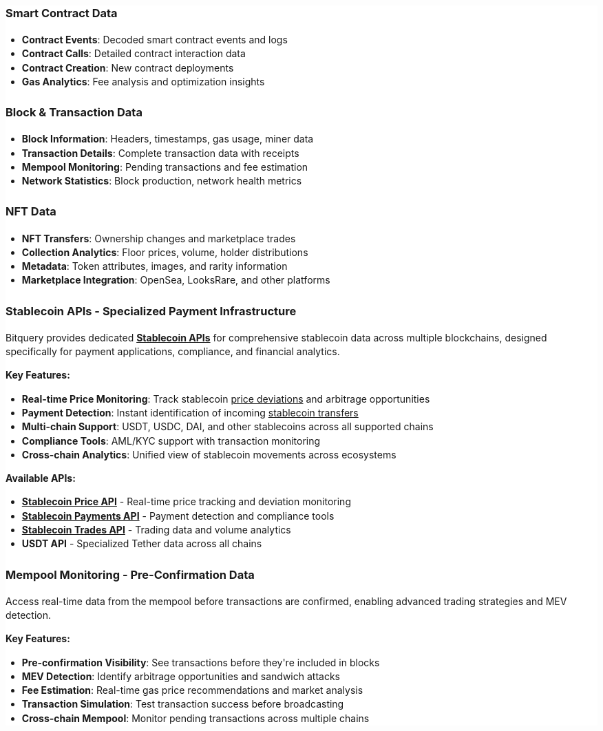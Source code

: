 ### **Smart Contract Data**
- **Contract Events**: Decoded smart contract events and logs
- **Contract Calls**: Detailed contract interaction data
- **Contract Creation**: New contract deployments
- **Gas Analytics**: Fee analysis and optimization insights

### **Block & Transaction Data**
- **Block Information**: Headers, timestamps, gas usage, miner data
- **Transaction Details**: Complete transaction data with receipts
- **Mempool Monitoring**: Pending transactions and fee estimation
- **Network Statistics**: Block production, network health metrics

### **NFT Data**
- **NFT Transfers**: Ownership changes and marketplace trades
- **Collection Analytics**: Floor prices, volume, holder distributions
- **Metadata**: Token attributes, images, and rarity information
- **Marketplace Integration**: OpenSea, LooksRare, and other platforms

### **Stablecoin APIs - Specialized Payment Infrastructure**
Bitquery provides dedicated **[Stablecoin APIs](https://docs.bitquery.io/docs/stablecoin-APIs/)** for comprehensive stablecoin data across multiple blockchains, designed specifically for payment applications, compliance, and financial analytics.

**Key Features:**
- **Real-time Price Monitoring**: Track stablecoin [price deviations](https://docs.bitquery.io/docs/stablecoin-APIs/stablecoin-price-api.md) and arbitrage opportunities
- **Payment Detection**: Instant identification of incoming [stablecoin transfers](https://docs.bitquery.io/docs/stablecoin-APIs/stablecoin-payments-api.md)
- **Multi-chain Support**: USDT, USDC, DAI, and other stablecoins across all supported chains
- **Compliance Tools**: AML/KYC support with transaction monitoring
- **Cross-chain Analytics**: Unified view of stablecoin movements across ecosystems

**Available APIs:**
- **[Stablecoin Price API](https://docs.bitquery.io/docs/stablecoin-APIs/stablecoin-price-api.md)** - Real-time price tracking and deviation monitoring
- **[Stablecoin Payments API](https://docs.bitquery.io/docs/stablecoin-APIs/stablecoin-payments-api.md)** - Payment detection and compliance tools
- **[Stablecoin Trades API](https://docs.bitquery.io/docs/stablecoin-APIs/stablecoin-trades-api.md)** - Trading data and volume analytics
- **USDT API** - Specialized Tether data across all chains

### **Mempool Monitoring - Pre-Confirmation Data**
Access real-time data from the mempool before transactions are confirmed, enabling advanced trading strategies and MEV detection.

**Key Features:**
- **Pre-confirmation Visibility**: See transactions before they're included in blocks
- **MEV Detection**: Identify arbitrage opportunities and sandwich attacks
- **Fee Estimation**: Real-time gas price recommendations and market analysis
- **Transaction Simulation**: Test transaction success before broadcasting
- **Cross-chain Mempool**: Monitor pending transactions across multiple chains
